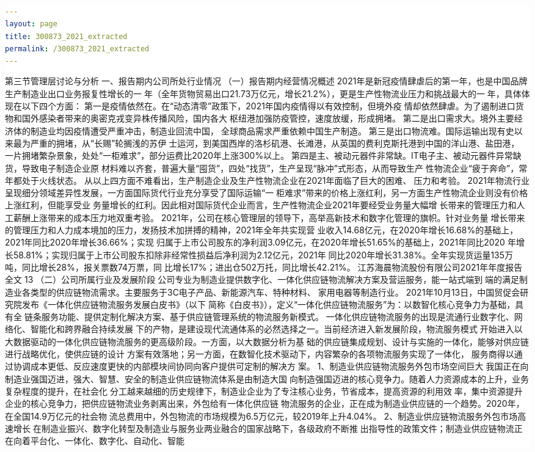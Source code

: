 ```yaml
---
layout: page
title: 300873_2021_extracted
permalink: /300873_2021_extracted
---
```


第三节管理层讨论与分析
一、报告期内公司所处行业情况
（一）报告期内经营情况概述
2021年是新冠疫情肆虐后的第一年，也是中国品牌生产制造业出口业务报复性增长的一
年（全年货物贸易出口21.73万亿元，增长21.2%），更是生产性物流业压力和挑战最大的一
年，具体体现在以下四个方面：
第一是疫情依然在。在“动态清零”政策下，2021年国内疫情得以有效控制，但境外疫
情却依然肆虐。为了遏制进口货物和国外感染者带来的奥密克戎变异株传播风险，国内各大
枢纽港加强防疫管控，速度放缓，形成拥堵。
第二是出口需求大。境外主要经济体的制造业均因疫情遭受严重冲击，制造业回流中国，
全球商品需求严重依赖中国生产制造。
第三是出口物流难。国际运输出现有史以来最为严重的拥堵，从“长赐”轮搁浅的苏伊
士运河，到美国西岸的洛杉矶港、长滩港，从英国的费利克斯托港到中国的洋山港、盐田港，
一片拥堵繁杂景象，处处“一柜难求”，部分运费比2020年上涨300%以上。
第四是主、被动元器件非常缺。IT电子主、被动元器件异常缺货，导致电子制造企业原
材料难以齐套，普遍大量“囤货”，四处“找货”，生产呈现“脉冲”式形态，从而导致生产
性物流企业“疲于奔命”，常年都处于火线状态。
从以上四方面不难看出，生产制造企业及生产性物流企业在2021年面临了巨大的困难、
压力和考验。
2021年物流行业呈现细分领域差异性发展，一方面国际货代行业充分享受了国际运输“一
柜难求”带来的价格上涨红利，另一方面生产性物流企业则没有价格上涨红利，但能享受业
务量增长的红利。因此相对国际货代企业而言，生产性物流企业2021年要经受业务量大幅增
长带来的管理压力和人工薪酬上涨带来的成本压力地双重考验。
2021年，公司在核心管理层的领导下，高举高新技术和数字化管理的旗帜。针对业务量
增长带来的管理压力和人力成本境加的压力，发扬技术加拼搏的精神，2021年全年共实现营
业收入14.68亿元，在2020年增长16.68%的基础上，2021年同比2020年增长36.66%；实现
归属于上市公司股东的净利润3.09亿元，在2020年增长51.65%的基础上，2021年同比2020
年增长58.81%；实现归属于上市公司股东扣除非经常性损益后净利润为2.12亿元，2021年
同比2020年增长31.38%。全年实现货运量135万吨，同比增长28%，报关票数74万票，同
比增长17%；进出仓502万托，同比增长42.21%。
江苏海晨物流股份有限公司2021年年度报告全文
13
（二）公司所属行业及发展阶段
公司专业为制造业提供数字化、一体化供应链物流解决方案及营运服务，能一站式端到
端的满足制造业各类型的供应链物流需求。主要服务于3C电子产品、新能源汽车、特种材料、
家用电器等制造行业。
2021年10月13日，中国贸促会研究院发布《一体化供应链物流服务发展白皮书》（以下
简称《白皮书》），定义“一体化供应链物流服务”为：以数智化核心竞争力为基础，具有全
链条服务功能、提供定制化解决方案、基于供应链管理系统的物流服务新模式。
一体化供应链物流服务的出现是流通行业数字化、网络化、智能化和跨界融合持续发展
下的产物，是建设现代流通体系的必然选择之一。当前经济进入新发展阶段，物流服务模式
开始进入以大数据驱动的一体化供应链物流服务的更高级阶段。一方面，以大数据分析为基
础的供应链集成规划、设计与实施的一体化，能够对供应链进行战略优化，使供应链的设计
方案有效落地；另一方面，在数智化技术驱动下，内容繁杂的各项物流服务实现了一体化，
服务商得以通过协调成本更低、反应速度更快的内部模块间协同向客户提供可定制的解决方
案。
1、制造业供应链物流服务外包市场空间巨大
我国正在向制造业强国迈进，强大、智慧、安全的制造业供应链物流体系是由制造大国
向制造强国迈进的核心竞争力。随着人力资源成本的上升，业务复杂程度的提升，在社会化
分工越来越细的历史规律下，制造业企业为了专注核心业务，节省成本，提高资源的利用效
率，集中资源提升企业的核心竞争力，把供应链物流业务剥离出来，外包给有一体化供应链
物流服务的企业，正在成为制造业供应链的一个趋势。2020年，在全国14.9万亿元的社会物
流总费用中，外包物流的市场规模为6.5万亿元，较2019年上升4.04%。
2、制造业供应链物流服务外包市场高速增长
在制造业振兴、数字化转型及制造业与服务业两业融合的国家战略下，各级政府不断推
出指导性的政策文件；制造业供应链物流正在向着平台化、一体化、数字化、自动化、智能